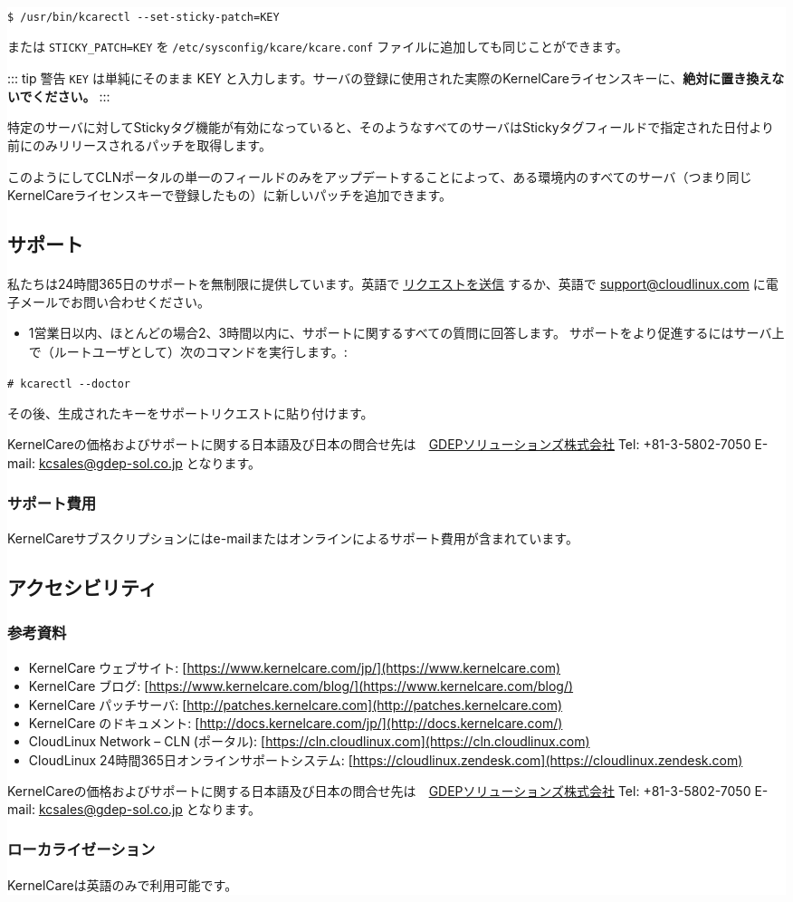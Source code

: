 ```
$ /usr/bin/kcarectl --set-sticky-patch=KEY
```

または `STICKY_PATCH=KEY` を `/etc/sysconfig/kcare/kcare.conf` ファイルに追加しても同じことができます。
  
::: tip 警告
 `KEY` は単純にそのまま KEY と入力します。サーバの登録に使用された実際のKernelCareライセンスキーに、**絶対に置き換えないでください。**
:::

特定のサーバに対してStickyタグ機能が有効になっていると、そのようなすべてのサーバはStickyタグフィールドで指定された日付より前にのみリリースされるパッチを取得します。

このようにしてCLNポータルの単一のフィールドのみをアップデートすることによって、ある環境内のすべてのサーバ（つまり同じKernelCareライセンスキーで登録したもの）に新しいパッチを追加できます。

## サポート

私たちは24時間365日のサポートを無制限に提供しています。英語で [リクエストを送信](https://cloudlinux.zendesk.com/hc/requests/new) するか、英語で [support@cloudlinux.com](mailto:support@cloudlinux.com) に電子メールでお問い合わせください。
* 1営業日以内、ほとんどの場合2、3時間以内に、サポートに関するすべての質問に回答します。
サポートをより促進するにはサーバ上で（ルートユーザとして）次のコマンドを実行します。:
```
# kcarectl --doctor
```
その後、生成されたキーをサポートリクエストに貼り付けます。

KernelCareの価格およびサポートに関する日本語及び日本の問合せ先は　[GDEPソリューションズ株式会社](http://www.gdep-sol.co.jp/) Tel: +81-3-5802-7050  E-mail: kcsales@gdep-sol.co.jp となります。

### サポート費用

KernelCareサブスクリプションにはe-mailまたはオンラインによるサポート費用が含まれています。

## アクセシビリティ

### 参考資料

* KernelCare ウェブサイト: [https://www.kernelcare.com/jp/](https://www.kernelcare.com)
* KernelCare ブログ: [https://www.kernelcare.com/blog/](https://www.kernelcare.com/blog/)
* KernelCare パッチサーバ: [http://patches.kernelcare.com](http://patches.kernelcare.com)
* KernelCare のドキュメント: [http://docs.kernelcare.com/jp/](http://docs.kernelcare.com/)
* CloudLinux Network – CLN (ポータル): [https://cln.cloudlinux.com](https://cln.cloudlinux.com)
* CloudLinux 24時間365日オンラインサポートシステム: [https://cloudlinux.zendesk.com](https://cloudlinux.zendesk.com)

KernelCareの価格およびサポートに関する日本語及び日本の問合せ先は　[GDEPソリューションズ株式会社](http://www.gdep-sol.co.jp/) Tel: +81-3-5802-7050  E-mail: kcsales@gdep-sol.co.jp となります。
  
### ローカライゼーション

KernelCareは英語のみで利用可能です。